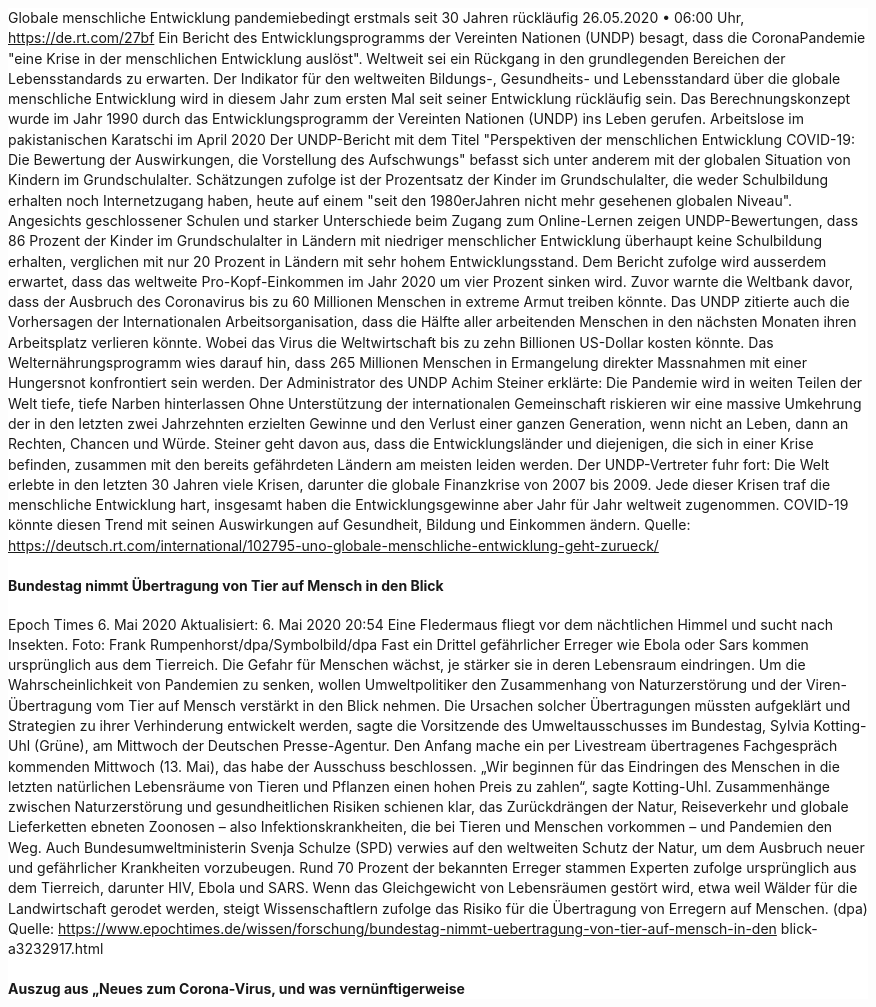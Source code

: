 Globale menschliche Entwicklung pandemiebedingt erstmals seit 30 Jahren rückläufig 26.05.2020 • 06:00 Uhr, https://de.rt.com/27bf Ein Bericht des Entwicklungsprogramms der Vereinten Nationen (UNDP) besagt, dass die CoronaPandemie "eine Krise in der menschlichen Entwicklung auslöst". Weltweit sei ein Rückgang in den grundlegenden Bereichen der Lebensstandards zu erwarten. Der Indikator für den weltweiten Bildungs-, Gesundheits- und Lebensstandard über die globale menschliche Entwicklung wird in diesem Jahr zum ersten Mal seit seiner Entwicklung rückläufig sein. Das Berechnungskonzept wurde im Jahr 1990 durch das Entwicklungsprogramm der Vereinten Nationen (UNDP) ins Leben gerufen.
Arbeitslose im pakistanischen Karatschi im April 2020 Der UNDP-Bericht mit dem Titel "Perspektiven der menschlichen Entwicklung COVID-19: Die Bewertung der Auswirkungen, die Vorstellung des Aufschwungs" befasst sich unter anderem mit der globalen Situation von Kindern im Grundschulalter. Schätzungen zufolge ist der Prozentsatz der Kinder im Grundschulalter, die weder Schulbildung erhalten noch Internetzugang haben, heute auf einem "seit den 1980erJahren nicht mehr gesehenen globalen Niveau". Angesichts geschlossener Schulen und starker Unterschiede beim Zugang zum Online-Lernen zeigen UNDP-Bewertungen, dass 86 Prozent der Kinder im Grundschulalter in Ländern mit niedriger menschlicher Entwicklung überhaupt keine Schulbildung erhalten, verglichen mit nur 20 Prozent in Ländern mit sehr hohem Entwicklungsstand.
Dem Bericht zufolge wird ausserdem erwartet, dass das weltweite Pro-Kopf-Einkommen im Jahr 2020 um vier Prozent sinken wird. Zuvor warnte die Weltbank davor, dass der Ausbruch des Coronavirus bis zu 60 Millionen Menschen in extreme Armut treiben könnte.
Das UNDP zitierte auch die Vorhersagen der Internationalen Arbeitsorganisation, dass die Hälfte aller arbeitenden Menschen in den nächsten Monaten ihren Arbeitsplatz verlieren könnte. Wobei das Virus die Weltwirtschaft bis zu zehn Billionen US-Dollar kosten könnte. Das Welternährungsprogramm wies darauf hin, dass 265 Millionen Menschen in Ermangelung direkter Massnahmen mit einer Hungersnot konfrontiert sein werden. Der Administrator des UNDP Achim Steiner erklärte: Die Pandemie wird in weiten Teilen der Welt tiefe, tiefe Narben hinterlassen Ohne Unterstützung der internationalen Gemeinschaft riskieren wir eine massive Umkehrung der in den letzten zwei Jahrzehnten erzielten Gewinne und den Verlust einer ganzen Generation, wenn nicht an Leben, dann an Rechten, Chancen und Würde. Steiner geht davon aus, dass die Entwicklungsländer und diejenigen, die sich in einer Krise befinden, zusammen mit den bereits gefährdeten Ländern am meisten leiden werden. Der UNDP-Vertreter fuhr fort: Die Welt erlebte in den letzten 30 Jahren viele Krisen, darunter die globale Finanzkrise von 2007 bis
2009. Jede dieser Krisen traf die menschliche Entwicklung hart, insgesamt haben die Entwicklungsgewinne aber Jahr für Jahr weltweit zugenommen. COVID-19 könnte diesen Trend mit seinen Auswirkungen auf Gesundheit, Bildung und Einkommen ändern. Quelle: https://deutsch.rt.com/international/102795-uno-globale-menschliche-entwicklung-geht-zurueck/
#### Bundestag nimmt Übertragung von Tier auf Mensch in den Blick
Epoch Times 6. Mai 2020 Aktualisiert: 6. Mai 2020 20:54 Eine Fledermaus fliegt vor dem nächtlichen Himmel und sucht nach Insekten. Foto: Frank Rumpenhorst/dpa/Symbolbild/dpa Fast ein Drittel gefährlicher Erreger wie Ebola oder Sars kommen ursprünglich aus dem Tierreich. Die Gefahr für Menschen wächst, je stärker sie in deren Lebensraum eindringen.
Um die Wahrscheinlichkeit von Pandemien zu senken, wollen Umweltpolitiker den Zusammenhang von Naturzerstörung und der Viren-Übertragung vom Tier auf Mensch verstärkt in den Blick nehmen.
Die Ursachen solcher Übertragungen müssten aufgeklärt und Strategien zu ihrer Verhinderung entwickelt werden, sagte die Vorsitzende des Umweltausschusses im Bundestag, Sylvia Kotting-Uhl (Grüne), am Mittwoch der Deutschen Presse-Agentur. Den Anfang mache ein per Livestream übertragenes Fachgespräch kommenden Mittwoch (13. Mai), das habe der Ausschuss beschlossen. „Wir beginnen für das Eindringen des Menschen in die letzten natürlichen Lebensräume von Tieren und Pflanzen einen hohen Preis zu zahlen“, sagte Kotting-Uhl. Zusammenhänge zwischen Naturzerstörung und gesundheitlichen Risiken schienen klar, das Zurückdrängen der Natur, Reiseverkehr und globale Lieferketten ebneten Zoonosen – also Infektionskrankheiten, die bei Tieren und Menschen vorkommen – und Pandemien den Weg.
Auch Bundesumweltministerin Svenja Schulze (SPD) verwies auf den weltweiten Schutz der Natur, um dem Ausbruch neuer und gefährlicher Krankheiten vorzubeugen.
Rund 70 Prozent der bekannten Erreger stammen Experten zufolge ursprünglich aus dem Tierreich, darunter HIV, Ebola und SARS. Wenn das Gleichgewicht von Lebensräumen gestört wird, etwa weil Wälder für die Landwirtschaft gerodet werden, steigt Wissenschaftlern zufolge das Risiko für die Übertragung von Erregern auf Menschen. (dpa) Quelle: https://www.epochtimes.de/wissen/forschung/bundestag-nimmt-uebertragung-von-tier-auf-mensch-in-den blick-a3232917.html
#### Auszug aus „Neues zum Corona-Virus, und was vernünftigerweise